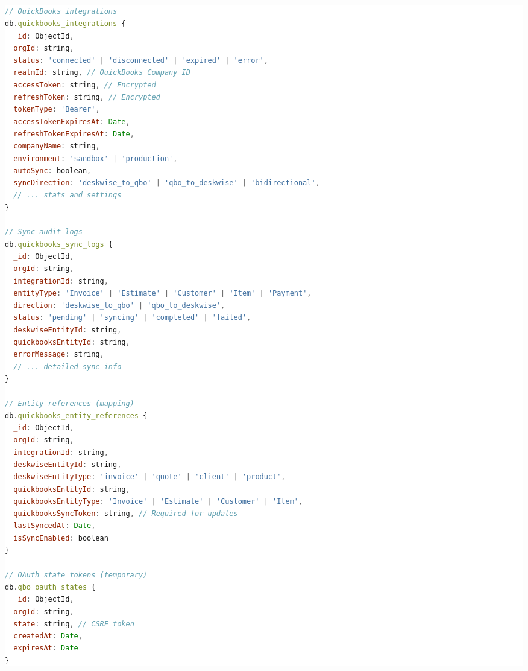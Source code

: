 ```javascript
// QuickBooks integrations
db.quickbooks_integrations {
  _id: ObjectId,
  orgId: string,
  status: 'connected' | 'disconnected' | 'expired' | 'error',
  realmId: string, // QuickBooks Company ID
  accessToken: string, // Encrypted
  refreshToken: string, // Encrypted
  tokenType: 'Bearer',
  accessTokenExpiresAt: Date,
  refreshTokenExpiresAt: Date,
  companyName: string,
  environment: 'sandbox' | 'production',
  autoSync: boolean,
  syncDirection: 'deskwise_to_qbo' | 'qbo_to_deskwise' | 'bidirectional',
  // ... stats and settings
}

// Sync audit logs
db.quickbooks_sync_logs {
  _id: ObjectId,
  orgId: string,
  integrationId: string,
  entityType: 'Invoice' | 'Estimate' | 'Customer' | 'Item' | 'Payment',
  direction: 'deskwise_to_qbo' | 'qbo_to_deskwise',
  status: 'pending' | 'syncing' | 'completed' | 'failed',
  deskwiseEntityId: string,
  quickbooksEntityId: string,
  errorMessage: string,
  // ... detailed sync info
}

// Entity references (mapping)
db.quickbooks_entity_references {
  _id: ObjectId,
  orgId: string,
  integrationId: string,
  deskwiseEntityId: string,
  deskwiseEntityType: 'invoice' | 'quote' | 'client' | 'product',
  quickbooksEntityId: string,
  quickbooksEntityType: 'Invoice' | 'Estimate' | 'Customer' | 'Item',
  quickbooksSyncToken: string, // Required for updates
  lastSyncedAt: Date,
  isSyncEnabled: boolean
}

// OAuth state tokens (temporary)
db.qbo_oauth_states {
  _id: ObjectId,
  orgId: string,
  state: string, // CSRF token
  createdAt: Date,
  expiresAt: Date
}
```
